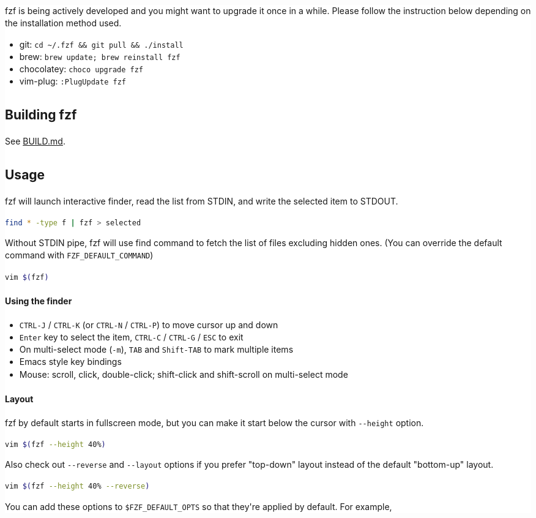 fzf is being actively developed and you might want to upgrade it once in a
while. Please follow the instruction below depending on the installation
method used.

- git: `cd ~/.fzf && git pull && ./install`
- brew: `brew update; brew reinstall fzf`
- chocolatey: `choco upgrade fzf`
- vim-plug: `:PlugUpdate fzf`

Building fzf
------------

See [BUILD.md](BUILD.md).

Usage
-----

fzf will launch interactive finder, read the list from STDIN, and write the
selected item to STDOUT.

```sh
find * -type f | fzf > selected
```

Without STDIN pipe, fzf will use find command to fetch the list of
files excluding hidden ones. (You can override the default command with
`FZF_DEFAULT_COMMAND`)

```sh
vim $(fzf)
```

#### Using the finder

- `CTRL-J` / `CTRL-K` (or `CTRL-N` / `CTRL-P`) to move cursor up and down
- `Enter` key to select the item, `CTRL-C` / `CTRL-G` / `ESC` to exit
- On multi-select mode (`-m`), `TAB` and `Shift-TAB` to mark multiple items
- Emacs style key bindings
- Mouse: scroll, click, double-click; shift-click and shift-scroll on
  multi-select mode

#### Layout

fzf by default starts in fullscreen mode, but you can make it start below the
cursor with `--height` option.

```sh
vim $(fzf --height 40%)
```

Also check out `--reverse` and `--layout` options if you prefer
"top-down" layout instead of the default "bottom-up" layout.

```sh
vim $(fzf --height 40% --reverse)
```

You can add these options to `$FZF_DEFAULT_OPTS` so that they're applied by
default. For example,
